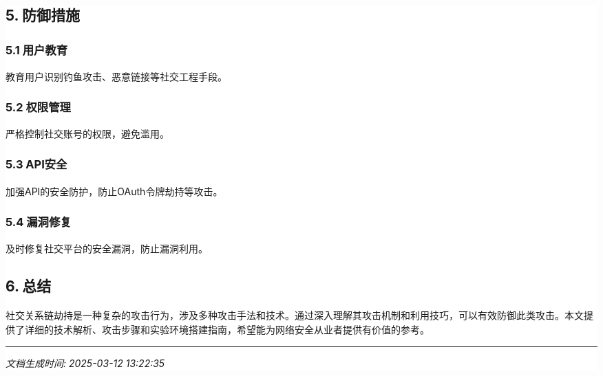 ## 5. 防御措施

### 5.1 用户教育

教育用户识别钓鱼攻击、恶意链接等社交工程手段。

### 5.2 权限管理

严格控制社交账号的权限，避免滥用。

### 5.3 API安全

加强API的安全防护，防止OAuth令牌劫持等攻击。

### 5.4 漏洞修复

及时修复社交平台的安全漏洞，防止漏洞利用。

## 6. 总结

社交关系链劫持是一种复杂的攻击行为，涉及多种攻击手法和技术。通过深入理解其攻击机制和利用技巧，可以有效防御此类攻击。本文提供了详细的技术解析、攻击步骤和实验环境搭建指南，希望能为网络安全从业者提供有价值的参考。

---

*文档生成时间: 2025-03-12 13:22:35*
